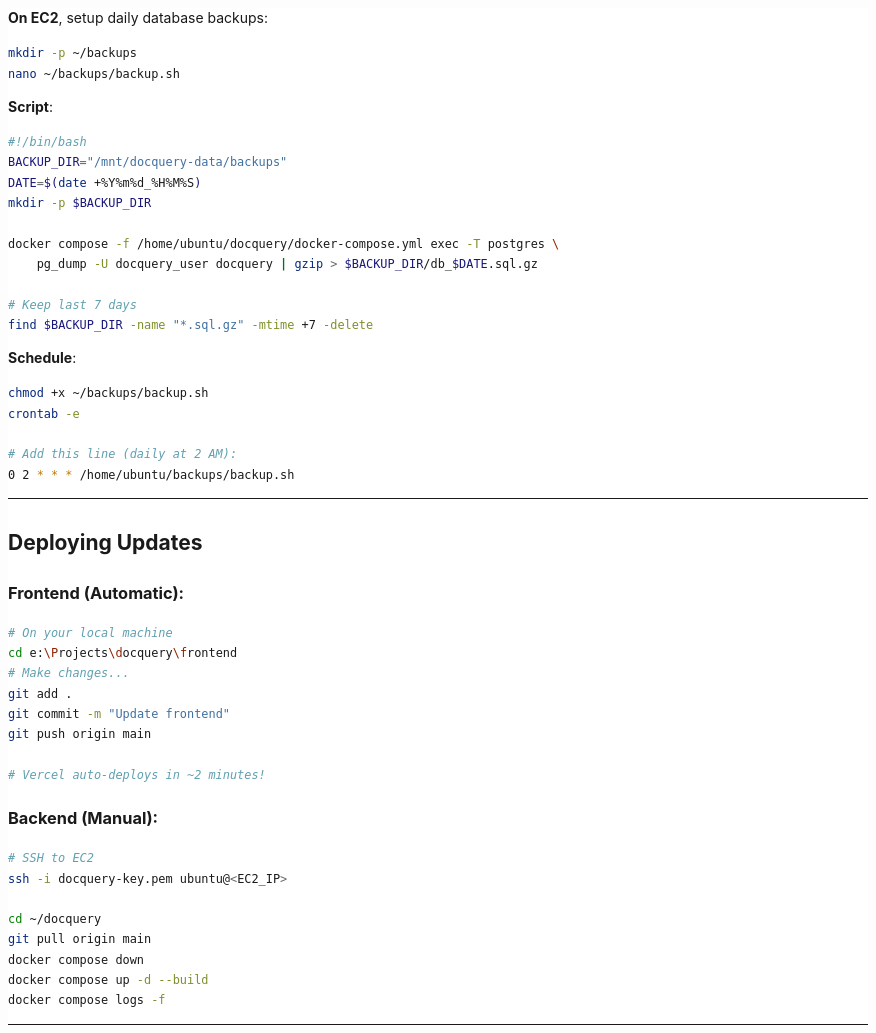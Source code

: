 **On EC2**, setup daily database backups:

```bash
mkdir -p ~/backups
nano ~/backups/backup.sh
```

**Script**:
```bash
#!/bin/bash
BACKUP_DIR="/mnt/docquery-data/backups"
DATE=$(date +%Y%m%d_%H%M%S)
mkdir -p $BACKUP_DIR

docker compose -f /home/ubuntu/docquery/docker-compose.yml exec -T postgres \
    pg_dump -U docquery_user docquery | gzip > $BACKUP_DIR/db_$DATE.sql.gz

# Keep last 7 days
find $BACKUP_DIR -name "*.sql.gz" -mtime +7 -delete
```

**Schedule**:
```bash
chmod +x ~/backups/backup.sh
crontab -e

# Add this line (daily at 2 AM):
0 2 * * * /home/ubuntu/backups/backup.sh
```

---

## Deploying Updates

### Frontend (Automatic):
```bash
# On your local machine
cd e:\Projects\docquery\frontend
# Make changes...
git add .
git commit -m "Update frontend"
git push origin main

# Vercel auto-deploys in ~2 minutes!
```

### Backend (Manual):
```bash
# SSH to EC2
ssh -i docquery-key.pem ubuntu@<EC2_IP>

cd ~/docquery
git pull origin main
docker compose down
docker compose up -d --build
docker compose logs -f
```

---